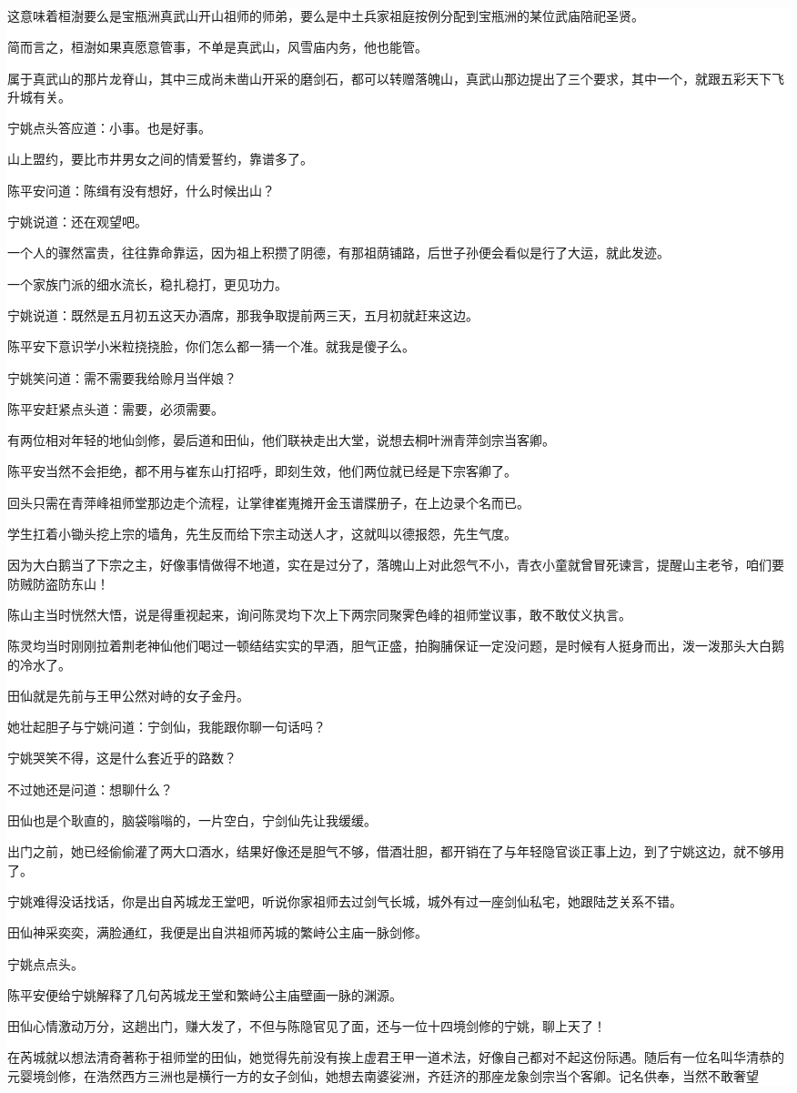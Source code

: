    这意味着桓澍要么是宝瓶洲真武山开山祖师的师弟，要么是中土兵家祖庭按例分配到宝瓶洲的某位武庙陪祀圣贤。

   简而言之，桓澍如果真愿意管事，不单是真武山，风雪庙内务，他也能管。

   属于真武山的那片龙脊山，其中三成尚未凿山开采的磨剑石，都可以转赠落魄山，真武山那边提出了三个要求，其中一个，就跟五彩天下飞升城有关。

   宁姚点头答应道：小事。也是好事。

   山上盟约，要比市井男女之间的情爱誓约，靠谱多了。

   陈平安问道：陈缉有没有想好，什么时候出山？

   宁姚说道：还在观望吧。

   一个人的骤然富贵，往往靠命靠运，因为祖上积攒了阴德，有那祖荫铺路，后世子孙便会看似是行了大运，就此发迹。

   一个家族门派的细水流长，稳扎稳打，更见功力。

   宁姚说道：既然是五月初五这天办酒席，那我争取提前两三天，五月初就赶来这边。

   陈平安下意识学小米粒挠挠脸，你们怎么都一猜一个准。就我是傻子么。

   宁姚笑问道：需不需要我给赊月当伴娘？

   陈平安赶紧点头道：需要，必须需要。

   有两位相对年轻的地仙剑修，晏后道和田仙，他们联袂走出大堂，说想去桐叶洲青萍剑宗当客卿。

   陈平安当然不会拒绝，都不用与崔东山打招呼，即刻生效，他们两位就已经是下宗客卿了。

   回头只需在青萍峰祖师堂那边走个流程，让掌律崔嵬摊开金玉谱牒册子，在上边录个名而已。

   学生扛着小锄头挖上宗的墙角，先生反而给下宗主动送人才，这就叫以德报怨，先生气度。

   因为大白鹅当了下宗之主，好像事情做得不地道，实在是过分了，落魄山上对此怨气不小，青衣小童就曾冒死谏言，提醒山主老爷，咱们要防贼防盗防东山！

   陈山主当时恍然大悟，说是得重视起来，询问陈灵均下次上下两宗同聚霁色峰的祖师堂议事，敢不敢仗义执言。

   陈灵均当时刚刚拉着荆老神仙他们喝过一顿结结实实的早酒，胆气正盛，拍胸脯保证一定没问题，是时候有人挺身而出，泼一泼那头大白鹅的冷水了。

   田仙就是先前与王甲公然对峙的女子金丹。

   她壮起胆子与宁姚问道：宁剑仙，我能跟你聊一句话吗？

   宁姚哭笑不得，这是什么套近乎的路数？

   不过她还是问道：想聊什么？

   田仙也是个耿直的，脑袋嗡嗡的，一片空白，宁剑仙先让我缓缓。

   出门之前，她已经偷偷灌了两大口酒水，结果好像还是胆气不够，借酒壮胆，都开销在了与年轻隐官谈正事上边，到了宁姚这边，就不够用了。

   宁姚难得没话找话，你是出自芮城龙王堂吧，听说你家祖师去过剑气长城，城外有过一座剑仙私宅，她跟陆芝关系不错。

   田仙神采奕奕，满脸通红，我便是出自洪祖师芮城的繁峙公主庙一脉剑修。

   宁姚点点头。

   陈平安便给宁姚解释了几句芮城龙王堂和繁峙公主庙壁画一脉的渊源。

   田仙心情激动万分，这趟出门，赚大发了，不但与陈隐官见了面，还与一位十四境剑修的宁姚，聊上天了！

   在芮城就以想法清奇著称于祖师堂的田仙，她觉得先前没有挨上虚君王甲一道术法，好像自己都对不起这份际遇。随后有一位名叫华清恭的元婴境剑修，在浩然西方三洲也是横行一方的女子剑仙，她想去南婆娑洲，齐廷济的那座龙象剑宗当个客卿。记名供奉，当然不敢奢望
